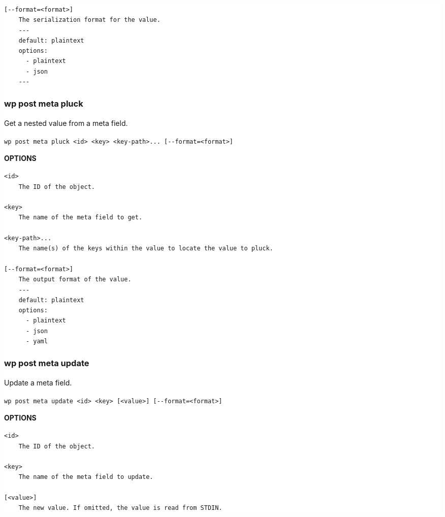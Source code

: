 	[--format=<format>]
		The serialization format for the value.
		---
		default: plaintext
		options:
		  - plaintext
		  - json
		---



### wp post meta pluck

Get a nested value from a meta field.

~~~
wp post meta pluck <id> <key> <key-path>... [--format=<format>]
~~~

**OPTIONS**

	<id>
		The ID of the object.

	<key>
		The name of the meta field to get.

	<key-path>...
		The name(s) of the keys within the value to locate the value to pluck.

	[--format=<format>]
		The output format of the value.
		---
		default: plaintext
		options:
		  - plaintext
		  - json
		  - yaml



### wp post meta update

Update a meta field.

~~~
wp post meta update <id> <key> [<value>] [--format=<format>]
~~~

**OPTIONS**

	<id>
		The ID of the object.

	<key>
		The name of the meta field to update.

	[<value>]
		The new value. If omitted, the value is read from STDIN.
